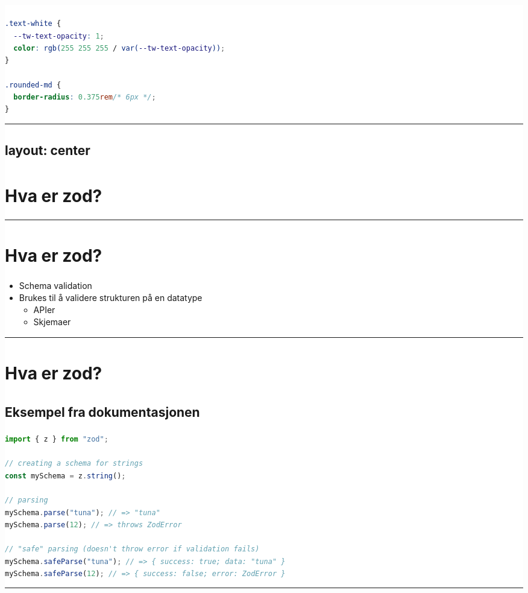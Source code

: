 ```css

.text-white {
  --tw-text-opacity: 1;
  color: rgb(255 255 255 / var(--tw-text-opacity));
}

.rounded-md {
  border-radius: 0.375rem/* 6px */;
}
```

</div>
</div>

<style>
body {
  @apply overflow-y-scroll;
}
</style>


---
layout: center
---

# Hva er zod?

---

<h1 class="text-center">Hva er zod?</h1>

- Schema validation
- Brukes til å validere strukturen på en datatype
  - APIer
  - Skjemaer

---

<h1 class="text-center">Hva er zod?</h1>

## Eksempel fra dokumentasjonen

```ts
import { z } from "zod";

// creating a schema for strings
const mySchema = z.string();

// parsing
mySchema.parse("tuna"); // => "tuna"
mySchema.parse(12); // => throws ZodError

// "safe" parsing (doesn't throw error if validation fails)
mySchema.safeParse("tuna"); // => { success: true; data: "tuna" }
mySchema.safeParse(12); // => { success: false; error: ZodError }
```

---